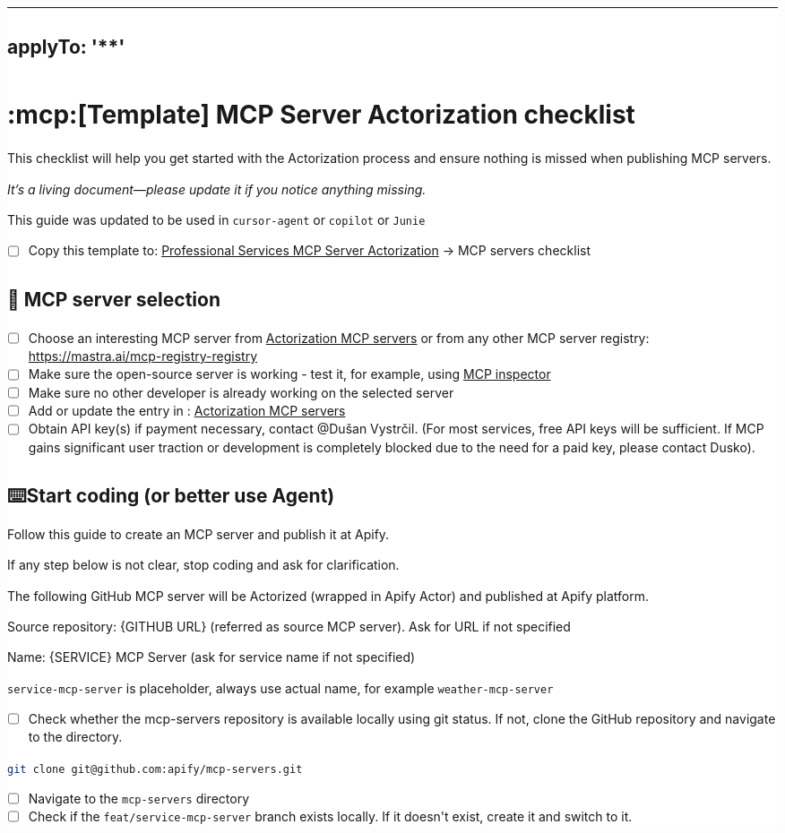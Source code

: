  ---
 applyTo: '**'
 ---
 # :mcp:[Template] MCP Server Actorization checklist

 This checklist will help you get started with the Actorization process and ensure nothing is missed when publishing MCP servers.

 *It’s a living document—please update it if you notice anything missing.*

 This guide was updated to be used in `cursor-agent` or `copilot` or `Junie`

 - [ ]  Copy this template to: [Professional Services MCP Server Actorization](https://www.notion.so/Professional-Services-MCP-Server-Actorization-20ff39950a2280269ac8ebcdc78c2e26?pvs=21) → MCP servers checklist

 ## 🚁 MCP server selection

 - [ ]  Choose an interesting MCP server from [Actorization MCP servers](https://www.notion.so/1f8f39950a2280a8b8f1de64243391a9?pvs=21) or from any other MCP server registry: https://mastra.ai/mcp-registry-registry
 - [ ]  Make sure the open-source server is working - test it, for example, using [MCP inspector](https://modelcontextprotocol.io/docs/tools/inspector)
 - [ ]  Make sure no other developer is already working on the selected server
 - [ ]  Add or update the entry in : [Actorization MCP servers](https://www.notion.so/1f8f39950a2280a8b8f1de64243391a9?pvs=21)
 - [ ]  Obtain API key(s) if payment necessary, contact  @Dušan Vystrčil. (For most services, free API keys will be sufficient. If MCP gains significant user traction or development is completely blocked due to the need for a paid key, please contact Dusko).

 ## ⌨️Start coding (or better use Agent)

 Follow this guide to create an MCP server and publish it at Apify.

 If any step below is not clear, stop coding and ask for clarification.

 The following GitHub MCP server will be Actorized (wrapped in Apify Actor) and published at Apify platform.

 Source repository: {GITHUB URL} (referred as source MCP server). Ask for URL if not specified

 Name: {SERVICE} MCP Server (ask for service name if not specified)

 `service-mcp-server` is placeholder, always use actual name, for example `weather-mcp-server`

 - [ ]  Check whether the mcp-servers repository is available locally using git status. If not, clone the GitHub repository and navigate to the directory.

 ```bash
 git clone git@github.com:apify/mcp-servers.git
 ```

 - [ ]  Navigate to the `mcp-servers` directory
 - [ ]  Check if the `feat/service-mcp-server` branch exists locally. If it doesn't exist, create it and switch to it.
